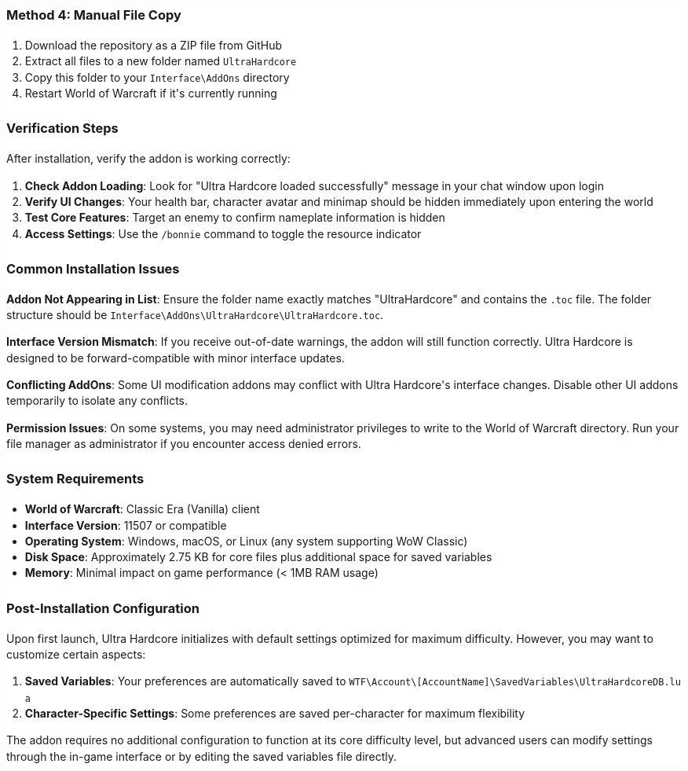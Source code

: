### Method 4: Manual File Copy

1. Download the repository as a ZIP file from GitHub
2. Extract all files to a new folder named `UltraHardcore`
3. Copy this folder to your `Interface\AddOns` directory
4. Restart World of Warcraft if it's currently running

### Verification Steps

After installation, verify the addon is working correctly:

1. **Check Addon Loading**: Look for "Ultra Hardcore loaded successfully" message in your chat window upon login
2. **Verify UI Changes**: Your health bar, character avatar and minimap should be hidden immediately upon entering the world
3. **Test Core Features**: Target an enemy to confirm nameplate information is hidden
4. **Access Settings**: Use the `/bonnie` command to toggle the resource indicator

### Common Installation Issues

**Addon Not Appearing in List**: Ensure the folder name exactly matches "UltraHardcore" and contains the `.toc` file. The folder structure should be `Interface\AddOns\UltraHardcore\UltraHardcore.toc`.

**Interface Version Mismatch**: If you receive out-of-date warnings, the addon will still function correctly. Ultra Hardcore is designed to be forward-compatible with minor interface updates.

**Conflicting AddOns**: Some UI modification addons may conflict with Ultra Hardcore's interface changes. Disable other UI addons temporarily to isolate any conflicts.

**Permission Issues**: On some systems, you may need administrator privileges to write to the World of Warcraft directory. Run your file manager as administrator if you encounter access denied errors.

### System Requirements

- **World of Warcraft**: Classic Era (Vanilla) client
- **Interface Version**: 11507 or compatible
- **Operating System**: Windows, macOS, or Linux (any system supporting WoW Classic)
- **Disk Space**: Approximately 2.75 KB for core files plus additional space for saved variables
- **Memory**: Minimal impact on game performance (< 1MB RAM usage)

### Post-Installation Configuration

Upon first launch, Ultra Hardcore initializes with default settings optimized for maximum difficulty. However, you may want to customize certain aspects:

1. **Saved Variables**: Your preferences are automatically saved to `WTF\Account\[AccountName]\SavedVariables\UltraHardcoreDB.lua`
2. **Character-Specific Settings**: Some preferences are saved per-character for maximum flexibility

The addon requires no additional configuration to function at its core difficulty level, but advanced users can modify settings through the in-game interface or by editing the saved variables file directly.
